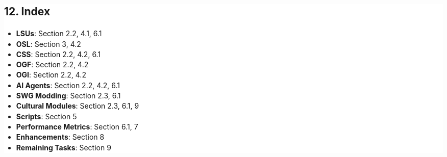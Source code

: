 
## 12. Index
- **LSUs**: Section 2.2, 4.1, 6.1
- **OSL**: Section 3, 4.2
- **CSS**: Section 2.2, 4.2, 6.1
- **OGF**: Section 2.2, 4.2
- **OGI**: Section 2.2, 4.2
- **AI Agents**: Section 2.2, 4.2, 6.1
- **SWG Modding**: Section 2.3, 6.1
- **Cultural Modules**: Section 2.3, 6.1, 9
- **Scripts**: Section 5
- **Performance Metrics**: Section 6.1, 7
- **Enhancements**: Section 8
- **Remaining Tasks**: Section 9